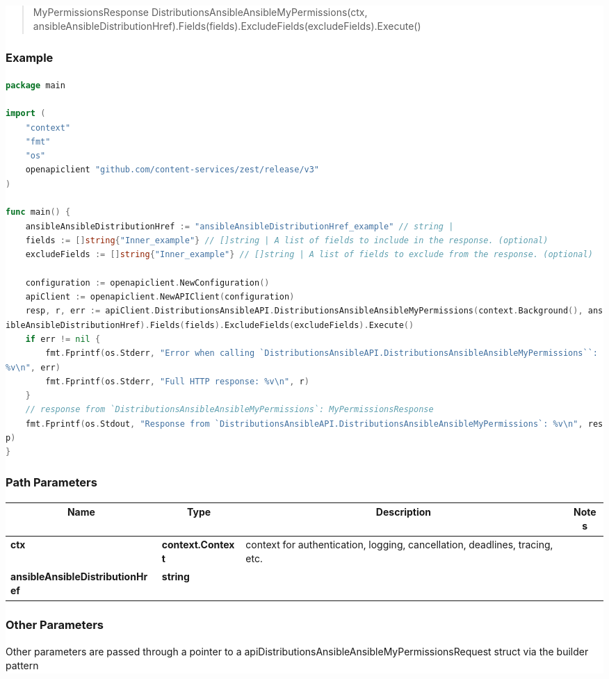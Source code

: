 > MyPermissionsResponse DistributionsAnsibleAnsibleMyPermissions(ctx, ansibleAnsibleDistributionHref).Fields(fields).ExcludeFields(excludeFields).Execute()





### Example

```go
package main

import (
    "context"
    "fmt"
    "os"
    openapiclient "github.com/content-services/zest/release/v3"
)

func main() {
    ansibleAnsibleDistributionHref := "ansibleAnsibleDistributionHref_example" // string | 
    fields := []string{"Inner_example"} // []string | A list of fields to include in the response. (optional)
    excludeFields := []string{"Inner_example"} // []string | A list of fields to exclude from the response. (optional)

    configuration := openapiclient.NewConfiguration()
    apiClient := openapiclient.NewAPIClient(configuration)
    resp, r, err := apiClient.DistributionsAnsibleAPI.DistributionsAnsibleAnsibleMyPermissions(context.Background(), ansibleAnsibleDistributionHref).Fields(fields).ExcludeFields(excludeFields).Execute()
    if err != nil {
        fmt.Fprintf(os.Stderr, "Error when calling `DistributionsAnsibleAPI.DistributionsAnsibleAnsibleMyPermissions``: %v\n", err)
        fmt.Fprintf(os.Stderr, "Full HTTP response: %v\n", r)
    }
    // response from `DistributionsAnsibleAnsibleMyPermissions`: MyPermissionsResponse
    fmt.Fprintf(os.Stdout, "Response from `DistributionsAnsibleAPI.DistributionsAnsibleAnsibleMyPermissions`: %v\n", resp)
}
```

### Path Parameters


Name | Type | Description  | Notes
------------- | ------------- | ------------- | -------------
**ctx** | **context.Context** | context for authentication, logging, cancellation, deadlines, tracing, etc.
**ansibleAnsibleDistributionHref** | **string** |  | 

### Other Parameters

Other parameters are passed through a pointer to a apiDistributionsAnsibleAnsibleMyPermissionsRequest struct via the builder pattern
